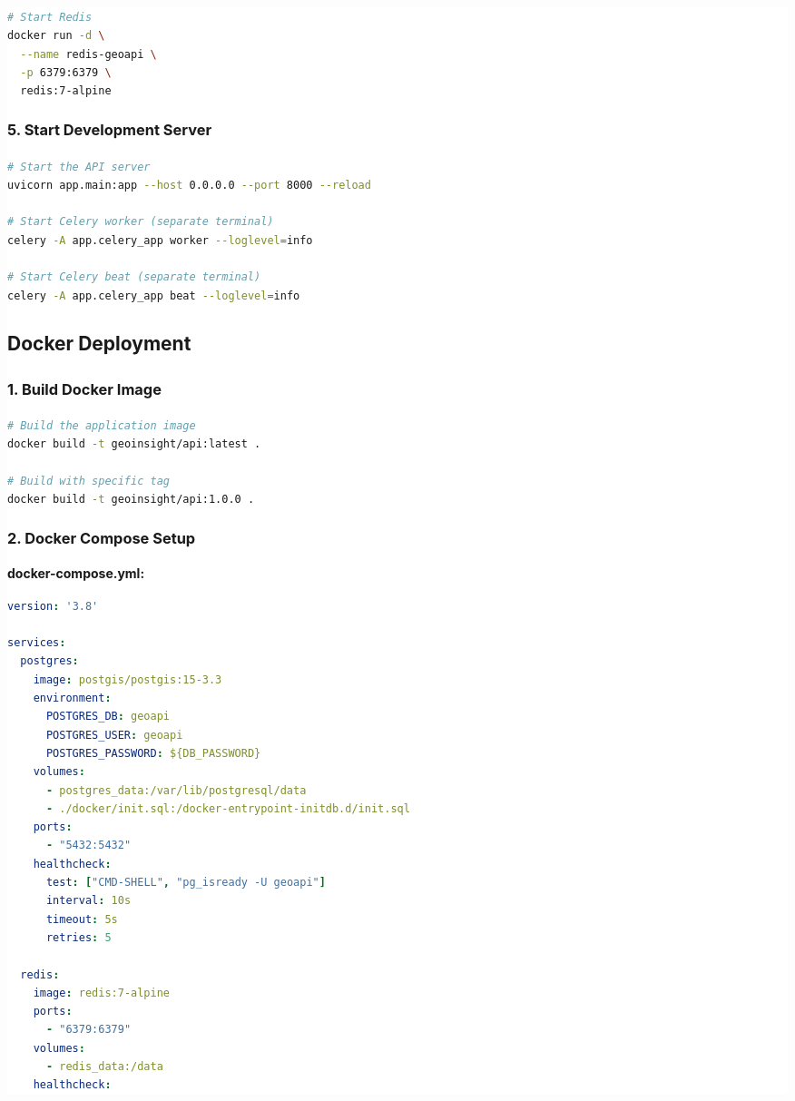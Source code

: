 ```bash
# Start Redis
docker run -d \
  --name redis-geoapi \
  -p 6379:6379 \
  redis:7-alpine
```

### 5. Start Development Server

```bash
# Start the API server
uvicorn app.main:app --host 0.0.0.0 --port 8000 --reload

# Start Celery worker (separate terminal)
celery -A app.celery_app worker --loglevel=info

# Start Celery beat (separate terminal)
celery -A app.celery_app beat --loglevel=info
```

## Docker Deployment

### 1. Build Docker Image

```bash
# Build the application image
docker build -t geoinsight/api:latest .

# Build with specific tag
docker build -t geoinsight/api:1.0.0 .
```

### 2. Docker Compose Setup

**docker-compose.yml:**

```yaml
version: '3.8'

services:
  postgres:
    image: postgis/postgis:15-3.3
    environment:
      POSTGRES_DB: geoapi
      POSTGRES_USER: geoapi
      POSTGRES_PASSWORD: ${DB_PASSWORD}
    volumes:
      - postgres_data:/var/lib/postgresql/data
      - ./docker/init.sql:/docker-entrypoint-initdb.d/init.sql
    ports:
      - "5432:5432"
    healthcheck:
      test: ["CMD-SHELL", "pg_isready -U geoapi"]
      interval: 10s
      timeout: 5s
      retries: 5

  redis:
    image: redis:7-alpine
    ports:
      - "6379:6379"
    volumes:
      - redis_data:/data
    healthcheck:
```